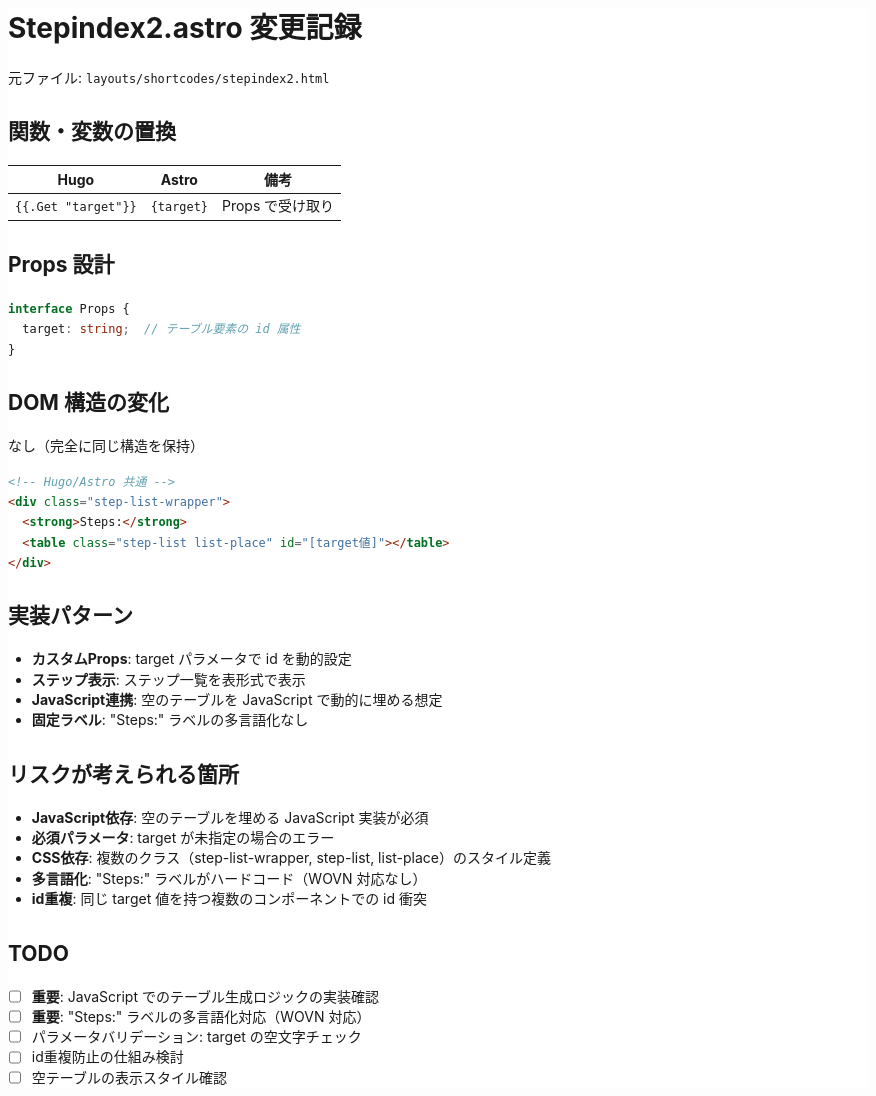# Stepindex2.astro 変更記録

元ファイル: `layouts/shortcodes/stepindex2.html`

## 関数・変数の置換

| Hugo | Astro | 備考 |
|------|-------|------|
| `{{.Get "target"}}` | `{target}` | Props で受け取り |

## Props 設計

```typescript
interface Props {
  target: string;  // テーブル要素の id 属性
}
```

## DOM 構造の変化

なし（完全に同じ構造を保持）

```html
<!-- Hugo/Astro 共通 -->
<div class="step-list-wrapper">
  <strong>Steps:</strong>
  <table class="step-list list-place" id="[target値]"></table>
</div>
```

## 実装パターン

- **カスタムProps**: target パラメータで id を動的設定
- **ステップ表示**: ステップ一覧を表形式で表示
- **JavaScript連携**: 空のテーブルを JavaScript で動的に埋める想定
- **固定ラベル**: "Steps:" ラベルの多言語化なし

## リスクが考えられる箇所

- **JavaScript依存**: 空のテーブルを埋める JavaScript 実装が必須
- **必須パラメータ**: target が未指定の場合のエラー
- **CSS依存**: 複数のクラス（step-list-wrapper, step-list, list-place）のスタイル定義
- **多言語化**: "Steps:" ラベルがハードコード（WOVN 対応なし）
- **id重複**: 同じ target 値を持つ複数のコンポーネントでの id 衝突

## TODO

- [ ] **重要**: JavaScript でのテーブル生成ロジックの実装確認
- [ ] **重要**: "Steps:" ラベルの多言語化対応（WOVN 対応）
- [ ] パラメータバリデーション: target の空文字チェック
- [ ] id重複防止の仕組み検討
- [ ] 空テーブルの表示スタイル確認

